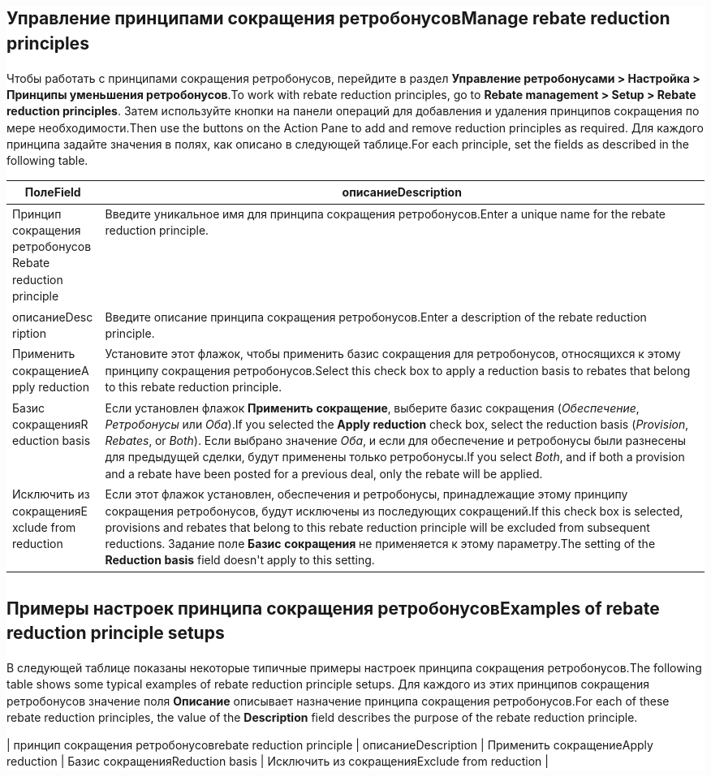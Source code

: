 ## <a name="manage-rebate-reduction-principles"></a><span data-ttu-id="5b02a-109">Управление принципами сокращения ретробонусов</span><span class="sxs-lookup"><span data-stu-id="5b02a-109">Manage rebate reduction principles</span></span>

<span data-ttu-id="5b02a-110">Чтобы работать с принципами сокращения ретробонусов, перейдите в раздел **Управление ретробонусами \> Настройка \> Принципы уменьшения ретробонусов**.</span><span class="sxs-lookup"><span data-stu-id="5b02a-110">To work with rebate reduction principles, go to **Rebate management \> Setup \> Rebate reduction principles**.</span></span> <span data-ttu-id="5b02a-111">Затем используйте кнопки на панели операций для добавления и удаления принципов сокращения по мере необходимости.</span><span class="sxs-lookup"><span data-stu-id="5b02a-111">Then use the buttons on the Action Pane to add and remove reduction principles as required.</span></span> <span data-ttu-id="5b02a-112">Для каждого принципа задайте значения в полях, как описано в следующей таблице.</span><span class="sxs-lookup"><span data-stu-id="5b02a-112">For each principle, set the fields as described in the following table.</span></span>

| <span data-ttu-id="5b02a-113">Поле</span><span class="sxs-lookup"><span data-stu-id="5b02a-113">Field</span></span> | <span data-ttu-id="5b02a-114">описание</span><span class="sxs-lookup"><span data-stu-id="5b02a-114">Description</span></span> |
|---|---|
| <span data-ttu-id="5b02a-115">Принцип сокращения ретробонусов</span><span class="sxs-lookup"><span data-stu-id="5b02a-115">Rebate reduction principle</span></span> | <span data-ttu-id="5b02a-116">Введите уникальное имя для принципа сокращения ретробонусов.</span><span class="sxs-lookup"><span data-stu-id="5b02a-116">Enter a unique name for the rebate reduction principle.</span></span> |
| <span data-ttu-id="5b02a-117">описание</span><span class="sxs-lookup"><span data-stu-id="5b02a-117">Description</span></span> | <span data-ttu-id="5b02a-118">Введите описание принципа сокращения ретробонусов.</span><span class="sxs-lookup"><span data-stu-id="5b02a-118">Enter a description of the rebate reduction principle.</span></span> |
| <span data-ttu-id="5b02a-119">Применить сокращение</span><span class="sxs-lookup"><span data-stu-id="5b02a-119">Apply reduction</span></span> | <span data-ttu-id="5b02a-120">Установите этот флажок, чтобы применить базис сокращения для ретробонусов, относящихся к этому принципу сокращения ретробонусов.</span><span class="sxs-lookup"><span data-stu-id="5b02a-120">Select this check box to apply a reduction basis to rebates that belong to this rebate reduction principle.</span></span> |
| <span data-ttu-id="5b02a-121">Базис сокращения</span><span class="sxs-lookup"><span data-stu-id="5b02a-121">Reduction basis</span></span> | <span data-ttu-id="5b02a-122">Если установлен флажок **Применить сокращение**, выберите базис сокращения (*Обеспечение*, *Ретробонусы* или *Оба*).</span><span class="sxs-lookup"><span data-stu-id="5b02a-122">If you selected the **Apply reduction** check box, select the reduction basis (*Provision*, *Rebates*, or *Both*).</span></span> <span data-ttu-id="5b02a-123">Если выбрано значение *Оба*, и если для обеспечение и ретробонусы были разнесены для предыдущей сделки, будут применены только ретробонусы.</span><span class="sxs-lookup"><span data-stu-id="5b02a-123">If you select *Both*, and if both a provision and a rebate have been posted for a previous deal, only the rebate will be applied.</span></span> |
| <span data-ttu-id="5b02a-124">Исключить из сокращения</span><span class="sxs-lookup"><span data-stu-id="5b02a-124">Exclude from reduction</span></span> | <span data-ttu-id="5b02a-125">Если этот флажок установлен, обеспечения и ретробонусы, принадлежащие этому принципу сокращения ретробонусов, будут исключены из последующих сокращений.</span><span class="sxs-lookup"><span data-stu-id="5b02a-125">If this check box is selected, provisions and rebates that belong to this rebate reduction principle will be excluded from subsequent reductions.</span></span> <span data-ttu-id="5b02a-126">Задание поле **Базис сокращения** не применяется к этому параметру.</span><span class="sxs-lookup"><span data-stu-id="5b02a-126">The setting of the **Reduction basis** field doesn't apply to this setting.</span></span> |

## <a name="examples-of-rebate-reduction-principle-setups"></a><span data-ttu-id="5b02a-127">Примеры настроек принципа сокращения ретробонусов</span><span class="sxs-lookup"><span data-stu-id="5b02a-127">Examples of rebate reduction principle setups</span></span>

<span data-ttu-id="5b02a-128">В следующей таблице показаны некоторые типичные примеры настроек принципа сокращения ретробонусов.</span><span class="sxs-lookup"><span data-stu-id="5b02a-128">The following table shows some typical examples of rebate reduction principle setups.</span></span> <span data-ttu-id="5b02a-129">Для каждого из этих принципов сокращения ретробонусов значение поля **Описание** описывает назначение принципа сокращения ретробонусов.</span><span class="sxs-lookup"><span data-stu-id="5b02a-129">For each of these rebate reduction principles, the value of the **Description** field describes the purpose of the rebate reduction principle.</span></span>

| <span data-ttu-id="5b02a-130">принцип сокращения ретробонусов</span><span class="sxs-lookup"><span data-stu-id="5b02a-130">rebate reduction principle</span></span> | <span data-ttu-id="5b02a-131">описание</span><span class="sxs-lookup"><span data-stu-id="5b02a-131">Description</span></span> | <span data-ttu-id="5b02a-132">Применить сокращение</span><span class="sxs-lookup"><span data-stu-id="5b02a-132">Apply reduction</span></span> | <span data-ttu-id="5b02a-133">Базис сокращения</span><span class="sxs-lookup"><span data-stu-id="5b02a-133">Reduction basis</span></span> | <span data-ttu-id="5b02a-134">Исключить из сокращения</span><span class="sxs-lookup"><span data-stu-id="5b02a-134">Exclude from reduction</span></span> |
